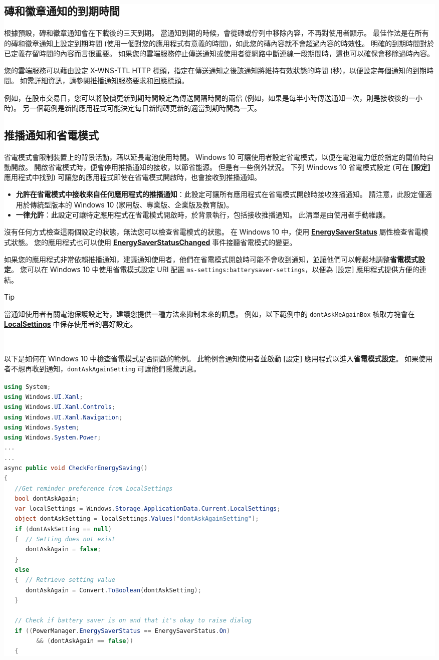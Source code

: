 ## <a name="expiration-of-tile-and-badge-notifications"></a>磚和徽章通知的到期時間


根據預設，磚和徽章通知會在下載後的三天到期。 當通知到期的時候，會從磚或佇列中移除內容，不再對使用者顯示。 最佳作法是在所有的磚和徽章通知上設定到期時間 (使用一個對您的應用程式有意義的時間)，如此您的磚內容就不會超過內容的時效性。 明確的到期時間對於已定義存留時間的內容而言很重要。 如果您的雲端服務停止傳送通知或使用者從網路中斷連線一段期間時，這也可以確保會移除過時內容。

您的雲端服務可以藉由設定 X-WNS-TTL HTTP 標頭，指定在傳送通知之後該通知將維持有效狀態的時間 (秒)，以便設定每個通知的到期時間。 如需詳細資訊，請參閱[推播通知服務要求和回應標頭](https://docs.microsoft.com/previous-versions/windows/apps/hh465435(v=win.10))。

例如，在股市交易日，您可以將股價更新到期時間設定為傳送間隔時間的兩倍 (例如，如果是每半小時傳送通知一次，則是接收後的一小時)。 另一個範例是新聞應用程式可能決定每日新聞磚更新的適當到期時間為一天。

## <a name="push-notifications-and-battery-saver"></a>推播通知和省電模式


省電模式會限制裝置上的背景活動，藉以延長電池使用時間。 Windows 10 可讓使用者設定省電模式，以便在電池電力低於指定的閾值時自動開啟。 開啟省電模式時，便會停用推播通知的接收，以節省能源。 但是有一些例外狀況。 下列 Windows 10 省電模式設定 (可在 **\[設定\]** 應用程式中找到) 可讓您的應用程式即使在省電模式開啟時，也會接收到推播通知。

-   **允許在省電模式中接收來自任何應用程式的推播通知**：此設定可讓所有應用程式在省電模式開啟時接收推播通知。 請注意，此設定僅適用於傳統型版本的 Windows 10 (家用版、專業版、企業版及教育版)。
-   **一律允許**：此設定可讓特定應用程式在省電模式開啟時，於背景執行，包括接收推播通知。 此清單是由使用者手動維護。

沒有任何方式檢查這兩個設定的狀態，無法您可以檢查省電模式的狀態。 在 Windows 10 中，使用 [**EnergySaverStatus**](https://docs.microsoft.com/uwp/api/Windows.System.Power.PowerManager.EnergySaverStatus) 屬性檢查省電模式狀態。 您的應用程式也可以使用 [**EnergySaverStatusChanged**](https://docs.microsoft.com/uwp/api/Windows.System.Power.PowerManager.EnergySaverStatusChanged) 事件接聽省電模式的變更。

如果您的應用程式非常依賴推播通知，建議通知使用者，他們在省電模式開啟時可能不會收到通知，並讓他們可以輕鬆地調整**省電模式設定**。 您可以在 Windows 10 中使用省電模式設定 URI 配置 `ms-settings:batterysaver-settings`，以便為 [設定] 應用程式提供方便的連結。

> [!TIP]
> 當通知使用者有關電池保護設定時，建議您提供一種方法來抑制未來的訊息。 例如，以下範例中的 `dontAskMeAgainBox` 核取方塊會在 [**LocalSettings**](https://docs.microsoft.com/uwp/api/Windows.Storage.ApplicationData.LocalSettings) 中保存使用者的喜好設定。

 

以下是如何在 Windows 10 中檢查省電模式是否開啟的範例。 此範例會通知使用者並啟動 [設定] 應用程式以進入**省電模式設定**。 如果使用者不想再收到通知，`dontAskAgainSetting` 可讓他們隱藏訊息。

```cs
using System;
using Windows.UI.Xaml;
using Windows.UI.Xaml.Controls;
using Windows.UI.Xaml.Navigation;
using Windows.System;
using Windows.System.Power;
...
...
async public void CheckForEnergySaving()
{
   //Get reminder preference from LocalSettings
   bool dontAskAgain;
   var localSettings = Windows.Storage.ApplicationData.Current.LocalSettings;
   object dontAskSetting = localSettings.Values["dontAskAgainSetting"];
   if (dontAskSetting == null)
   {  // Setting does not exist
      dontAskAgain = false;
   }
   else
   {  // Retrieve setting value
      dontAskAgain = Convert.ToBoolean(dontAskSetting);
   }
   
   // Check if battery saver is on and that it's okay to raise dialog
   if ((PowerManager.EnergySaverStatus == EnergySaverStatus.On)
         && (dontAskAgain == false))
   {
```